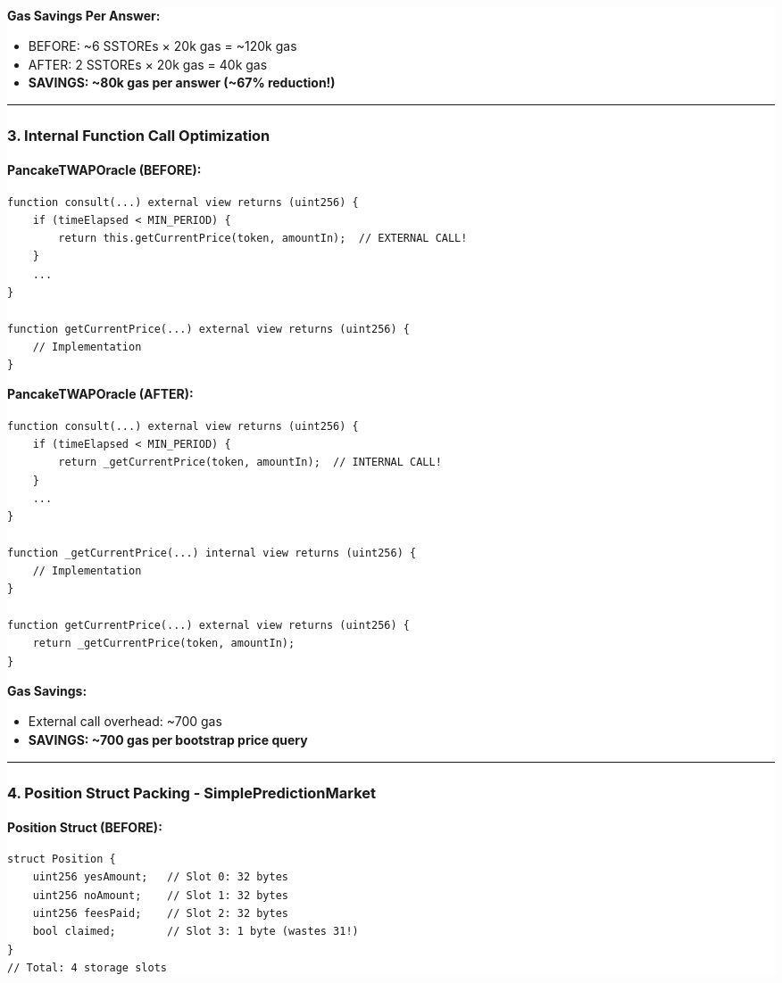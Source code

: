 **Gas Savings Per Answer:**
- BEFORE: ~6 SSTOREs × 20k gas = ~120k gas
- AFTER: 2 SSTOREs × 20k gas = 40k gas
- **SAVINGS: ~80k gas per answer (~67% reduction!)**

---

### 3. Internal Function Call Optimization

**PancakeTWAPOracle (BEFORE):**
```solidity
function consult(...) external view returns (uint256) {
    if (timeElapsed < MIN_PERIOD) {
        return this.getCurrentPrice(token, amountIn);  // EXTERNAL CALL!
    }
    ...
}

function getCurrentPrice(...) external view returns (uint256) {
    // Implementation
}
```

**PancakeTWAPOracle (AFTER):**
```solidity
function consult(...) external view returns (uint256) {
    if (timeElapsed < MIN_PERIOD) {
        return _getCurrentPrice(token, amountIn);  // INTERNAL CALL!
    }
    ...
}

function _getCurrentPrice(...) internal view returns (uint256) {
    // Implementation
}

function getCurrentPrice(...) external view returns (uint256) {
    return _getCurrentPrice(token, amountIn);
}
```

**Gas Savings:**
- External call overhead: ~700 gas
- **SAVINGS: ~700 gas per bootstrap price query**

---

### 4. Position Struct Packing - SimplePredictionMarket

**Position Struct (BEFORE):**
```solidity
struct Position {
    uint256 yesAmount;   // Slot 0: 32 bytes
    uint256 noAmount;    // Slot 1: 32 bytes
    uint256 feesPaid;    // Slot 2: 32 bytes
    bool claimed;        // Slot 3: 1 byte (wastes 31!)
}
// Total: 4 storage slots
```
